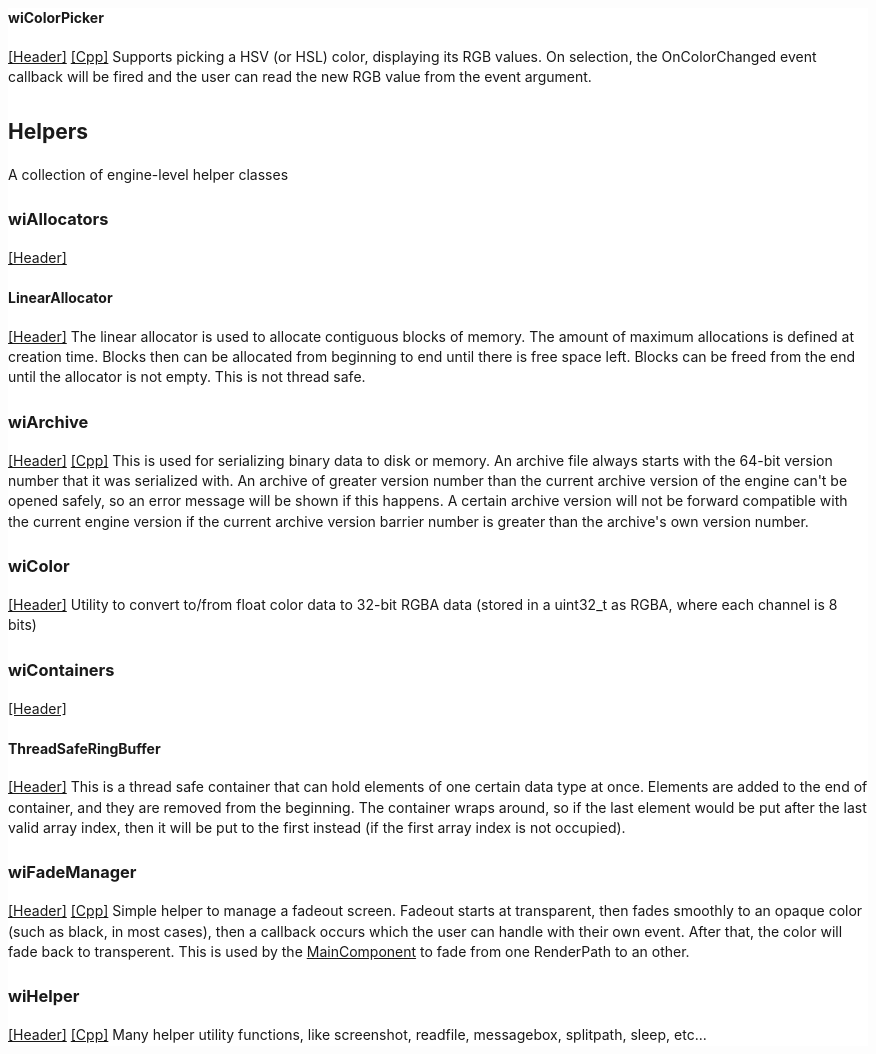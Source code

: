 #### wiColorPicker
[[Header]](../WickedEngine/wiWidget.h) [[Cpp]](../WickedEngine/wiWidget.cpp)
Supports picking a HSV (or HSL) color, displaying its RGB values. On selection, the OnColorChanged event callback will be fired and the user can read the new RGB value from the event argument.


## Helpers
A collection of engine-level helper classes

### wiAllocators
[[Header]](../WickedEngine/wiAllocators.h)

#### LinearAllocator
[[Header]](../WickedEngine/wiAllocators.h)
The linear allocator is used to allocate contiguous blocks of memory. The amount of maximum allocations is defined at creation time. Blocks then can be allocated from beginning to end until there is free space left. Blocks can be freed from the end until the allocator is not empty. This is not thread safe.

### wiArchive
[[Header]](../WickedEngine/wiArchive.h) [[Cpp]](../WickedEngine/wiArchive.cpp)
This is used for serializing binary data to disk or memory. An archive file always starts with the 64-bit version number that it was serialized with. An archive of greater version number than the current archive version of the engine can't be opened safely, so an error message will be shown if this happens. A certain archive version will not be forward compatible with the current engine version if the current archive version barrier number is greater than the archive's own version number.

### wiColor
[[Header]](../WickedEngine/wiColor.h)
Utility to convert to/from float color data to 32-bit RGBA data (stored in a uint32_t as RGBA, where each channel is 8 bits)

### wiContainers
[[Header]](../WickedEngine/wiContainers.h)

#### ThreadSafeRingBuffer
[[Header]](../WickedEngine/wiContainers.h)
This is a thread safe container that can hold elements of one certain data type at once. Elements are added to the end of container, and they are removed from the beginning. The container wraps around, so if the last element would be put after the last valid array index, then it will be put to the first instead (if the first array index is not occupied).

### wiFadeManager
[[Header]](../WickedEngine/wiFadeManager.h) [[Cpp]](../WickedEngine/wiFadeManager.cpp)
Simple helper to manage a fadeout screen. Fadeout starts at transparent, then fades smoothly to an opaque color (such as black, in most cases), then a callback occurs which the user can handle with their own event. After that, the color will fade back to transperent. This is used by the [MainComponent](#maincomponent) to fade from one RenderPath to an other.

### wiHelper
[[Header]](../WickedEngine/wiHelper.h) [[Cpp]](../WickedEngine/wiHelper.cpp)
Many helper utility functions, like screenshot, readfile, messagebox, splitpath, sleep, etc...
